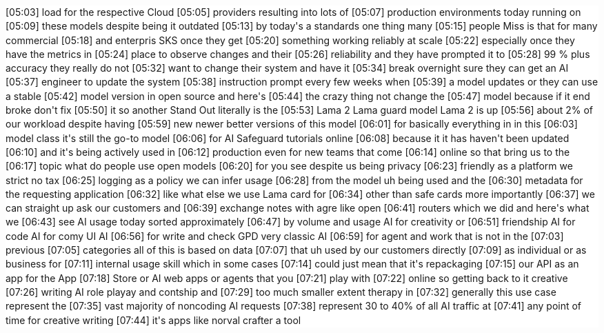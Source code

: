 [05:03] load for the respective Cloud
[05:05] providers resulting into lots of
[05:07] production environments today running on
[05:09] these models despite being it outdated
[05:13] by today's a standards one thing many
[05:15] people Miss is that for many commercial
[05:18] and enterpris SKS once they get
[05:20] something working reliably at scale
[05:22] especially once they have the metrics in
[05:24] place to observe changes and their
[05:26] reliability and they have prompted it to
[05:28] 99 % plus accuracy they really do not
[05:32] want to change their system and have it
[05:34] break overnight sure they can get an AI
[05:37] engineer to update the system
[05:38] instruction prompt every few weeks when
[05:39] a model updates or they can use a stable
[05:42] model version in open source and here's
[05:44] the crazy thing not change the
[05:47] model because if it end broke don't fix
[05:50] it so another Stand Out literally is the
[05:53] Lama 2 Lama guard model Lama 2 is up
[05:56] about 2% of our workload despite having
[05:59] new newer better versions of this model
[06:01] for basically everything in in this
[06:03] model class it's still the go-to model
[06:06] for AI Safeguard tutorials online
[06:08] because it it has haven't been updated
[06:10] and it's being actively used in
[06:12] production even for new teams that come
[06:14] online so that bring us to the
[06:17] topic what do people use open models
[06:20] for you see despite us being privacy
[06:23] friendly as a platform we strict no tax
[06:25] logging as a policy we can infer usage
[06:28] from the model uh being used and the
[06:30] metadata for the requesting application
[06:32] like what else we use Lama card for
[06:34] other than safe cards more importantly
[06:37] we can straight up ask our customers and
[06:39] exchange notes with agre like open
[06:41] routers which we did and here's what we
[06:43] see AI usage today sorted approximately
[06:47] by volume and usage AI for creativity or
[06:51] friendship AI for code AI for comy UI AI
[06:56] for write and check GPD very classic AI
[06:59] for agent and work that is not in the
[07:03] previous
[07:05] categories all of this is based on data
[07:07] that uh used by our customers directly
[07:09] as individual or as business for
[07:11] internal usage skill which in some cases
[07:14] could just mean that it's repackaging
[07:15] our API as an app for the App
[07:18] Store or AI web apps or agents that you
[07:21] play with
[07:22] online so getting back to it creative
[07:26] writing AI role playay and contship and
[07:29] too much smaller extent therapy in
[07:32] generally this use case represent the
[07:35] vast majority of noncoding AI requests
[07:38] represent 30 to 40% of all AI traffic at
[07:41] any point of time for creative writing
[07:44] it's apps like norval crafter a tool